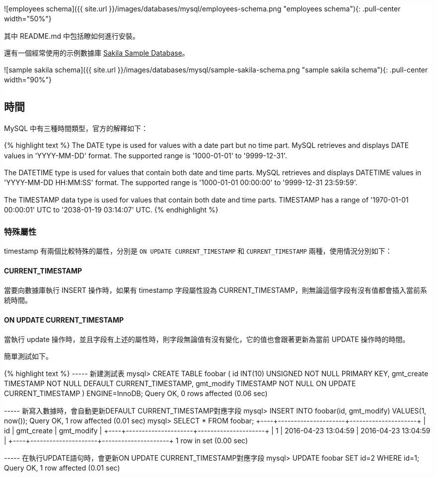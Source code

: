 ![employees schema]({{ site.url }}/images/databases/mysql/employees-schema.png "employees schema"){: .pull-center width="50%"}

其中 README.md 中包括瞭如何進行安裝。

還有一個經常使用的示例數據庫 [Sakila Sample Database](https://dev.mysql.com/doc/sakila/en/)。

![sample sakila schema]({{ site.url }}/images/databases/mysql/sample-sakila-schema.png "sample sakila schema"){: .pull-center width="90%"}





## 時間

MySQL 中有三種時間類型，官方的解釋如下：

{% highlight text %}
The DATE type is used for values with a date part but no time part. MySQL
retrieves and displays DATE values in 'YYYY-MM-DD' format. The supported
range is '1000-01-01' to '9999-12-31'.

The DATETIME type is used for values that contain both date and time parts.
MySQL retrieves and displays DATETIME values in 'YYYY-MM-DD HH:MM:SS' format.
The supported range is '1000-01-01 00:00:00' to '9999-12-31 23:59:59'.

The TIMESTAMP data type is used for values that contain both date and time
parts. TIMESTAMP has a range of '1970-01-01 00:00:01' UTC to '2038-01-19
03:14:07' UTC.
{% endhighlight %}



### 特殊屬性

timestamp 有兩個比較特殊的屬性，分別是 ```ON UPDATE CURRENT_TIMESTAMP``` 和 ```CURRENT_TIMESTAMP``` 兩種，使用情況分別如下：

#### CURRENT_TIMESTAMP

當要向數據庫執行 INSERT 操作時，如果有 timestamp 字段屬性設為 CURRENT_TIMESTAMP，則無論這個字段有沒有值都會插入當前系統時間。

#### ON UPDATE CURRENT_TIMESTAMP

當執行 update 操作時，並且字段有上述的屬性時，則字段無論值有沒有變化，它的值也會跟著更新為當前 UPDATE 操作時的時間。

簡單測試如下。

{% highlight text %}
----- 新建測試表
mysql> CREATE TABLE foobar (
  id INT(10) UNSIGNED NOT NULL PRIMARY KEY,
  gmt_create TIMESTAMP NOT NULL DEFAULT CURRENT_TIMESTAMP,
  gmt_modify TIMESTAMP NOT NULL ON UPDATE CURRENT_TIMESTAMP
) ENGINE=InnoDB;
Query OK, 0 rows affected (0.06 sec)

----- 新寫入數據時，會自動更新DEFAULT CURRENT_TIMESTAMP對應字段
mysql> INSERT INTO foobar(id, gmt_modify) VALUES(1, now());
Query OK, 1 row affected (0.01 sec)
mysql> SELECT * FROM foobar;
+----+---------------------+---------------------+
| id | gmt_create          | gmt_modify          |
+----+---------------------+---------------------+
|  1 | 2016-04-23 13:04:59 | 2016-04-23 13:04:59 |
+----+---------------------+---------------------+
1 row in set (0.00 sec)

----- 在執行UPDATE語句時，會更新ON UPDATE CURRENT_TIMESTAMP對應字段
mysql> UPDATE foobar SET id=2 WHERE id=1;
Query OK, 1 row affected (0.01 sec)